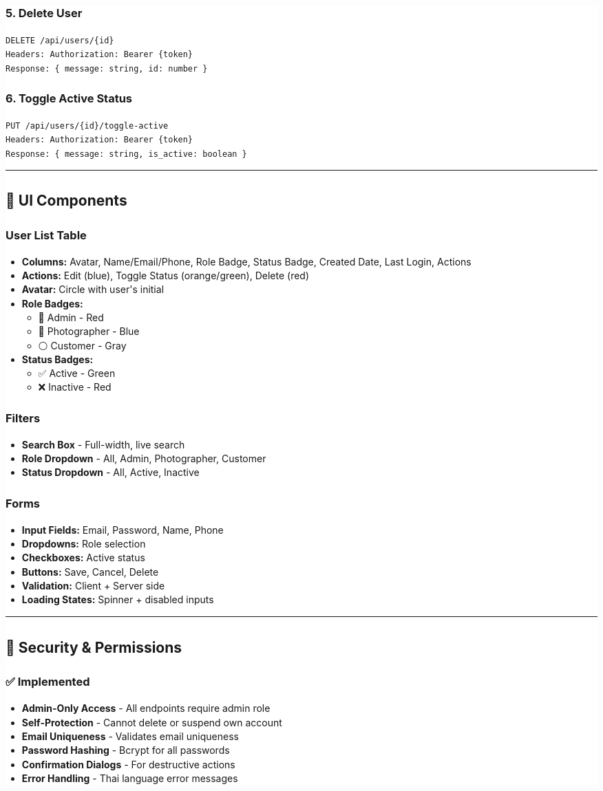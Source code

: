 ### 5. Delete User
```
DELETE /api/users/{id}
Headers: Authorization: Bearer {token}
Response: { message: string, id: number }
```

### 6. Toggle Active Status
```
PUT /api/users/{id}/toggle-active
Headers: Authorization: Bearer {token}
Response: { message: string, is_active: boolean }
```

---

## 🎨 UI Components

### User List Table
- **Columns:** Avatar, Name/Email/Phone, Role Badge, Status Badge, Created Date, Last Login, Actions
- **Actions:** Edit (blue), Toggle Status (orange/green), Delete (red)
- **Avatar:** Circle with user's initial
- **Role Badges:**
  - 🔴 Admin - Red
  - 🔵 Photographer - Blue
  - ⚪ Customer - Gray
- **Status Badges:**
  - ✅ Active - Green
  - ❌ Inactive - Red

### Filters
- **Search Box** - Full-width, live search
- **Role Dropdown** - All, Admin, Photographer, Customer
- **Status Dropdown** - All, Active, Inactive

### Forms
- **Input Fields:** Email, Password, Name, Phone
- **Dropdowns:** Role selection
- **Checkboxes:** Active status
- **Buttons:** Save, Cancel, Delete
- **Validation:** Client + Server side
- **Loading States:** Spinner + disabled inputs

---

## 🔐 Security & Permissions

### ✅ Implemented
- **Admin-Only Access** - All endpoints require admin role
- **Self-Protection** - Cannot delete or suspend own account
- **Email Uniqueness** - Validates email uniqueness
- **Password Hashing** - Bcrypt for all passwords
- **Confirmation Dialogs** - For destructive actions
- **Error Handling** - Thai language error messages
